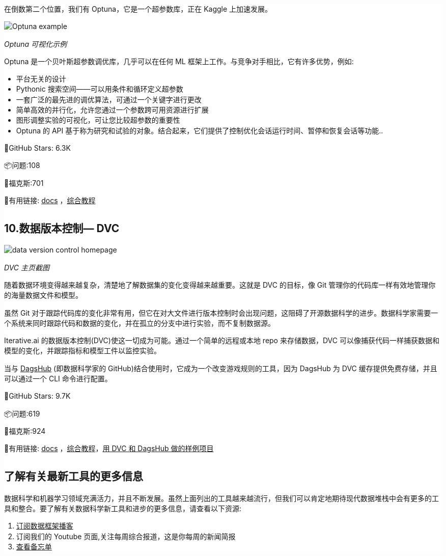 在倒数第二个位置，我们有 Optuna，它是一个超参数库，正在 Kaggle 上加速发展。

![Optuna example](../Images/d91fc2c5af4181a7d812d741f19d8601.png)

*Optuna 可视化示例*

Optuna 是一个贝叶斯超参数调优库，几乎可以在任何 ML 框架上工作。与竞争对手相比，它有许多优势，例如:

*   平台无关的设计
*   Pythonic 搜索空间——可以用条件和循环定义超参数
*   一套广泛的最先进的调优算法，可通过一个关键字进行更改
*   简单高效的并行化，允许您通过一个参数跨可用资源进行扩展
*   图形调整实验的可视化，可让您比较超参数的重要性
*   Optuna 的 API 基于称为研究和试验的对象。结合起来，它们提供了控制优化会话运行时间、暂停和恢复会话等功能..

🌟GitHub Stars: 6.3K

📦问题:108

🍴福克斯:701

🔗有用链接: [docs](https://web.archive.org/web/20221208071320/https://optuna.readthedocs.io/en/stable) ，[综合教程](https://web.archive.org/web/20221208071320/https://towardsdatascience.com/why-is-everyone-at-kaggle-obsessed-with-optuna-for-hyperparameter-tuning-7608fdca337c)

## 10.数据版本控制— DVC

![data version control homepage](../Images/fff3f749dd6462955c7bc79f716efecd.png)

*DVC 主页截图*

随着数据环境变得越来越复杂，清楚地了解数据集的变化变得越来越重要。这就是 DVC 的目标，像 Git 管理你的代码库一样有效地管理你的海量数据文件和模型。

虽然 Git 对于跟踪代码库的变化非常有用，但它在对大文件进行版本控制时会出现问题，这阻碍了开源数据科学的进步。数据科学家需要一个系统来同时跟踪代码和数据的变化，并在孤立的分支中进行实验，而不复制数据源。

Iterative.ai 的数据版本控制(DVC)使这一切成为可能。通过一个简单的远程或本地 repo 来存储数据，DVC 可以像捕获代码一样捕获数据和模型的变化，并跟踪指标和模型工件以监控实验。

当与 [DagsHub](https://web.archive.org/web/20221208071320/https://dagshub.com/) (即数据科学家的 GitHub)结合使用时，它成为一个改变游戏规则的工具，因为 DagsHub 为 DVC 缓存提供免费存储，并且可以通过一个 CLI 命令进行配置。

🌟GitHub Stars: 9.7K

📦问题:619

🍴福克斯:924

🔗有用链接: [docs](https://web.archive.org/web/20221208071320/https://dvc.org/doc) ，[综合教程](https://web.archive.org/web/20221208071320/https://realpython.com/python-data-version-control)，[用 DVC 和 DagsHub 做的样例项目](https://web.archive.org/web/20221208071320/https://dagshub.com/BexTuychiev/pet_pawpularity)

## 了解有关最新工具的更多信息

数据科学和机器学习领域充满活力，并且不断发展。虽然上面列出的工具越来越流行，但我们可以肯定地期待现代数据堆栈中会有更多的工具和整合。要了解有关数据科学新工具和进步的更多信息，请查看以下资源:

1.  [订阅数据框架播客](https://web.archive.org/web/20221208071320/https://dataframed.sounder.fm/)
2.  订阅我们的 Youtube 页面,关注每周综合报道，这是你每周的新闻简报
3.  [查看备忘单](https://web.archive.org/web/20221208071320/https://www.datacamp.com/cheat-sheet)